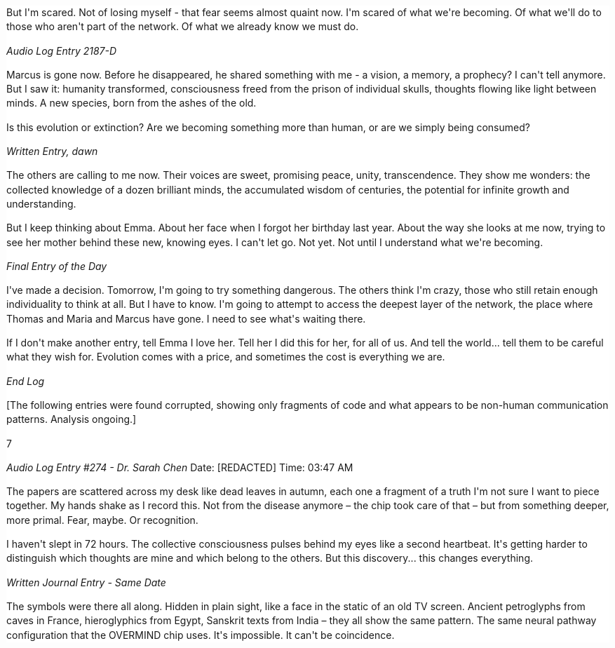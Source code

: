 But I'm scared. Not of losing myself - that fear seems almost quaint now. I'm scared of what we're becoming. Of what we'll do to those who aren't part of the network. Of what we already know we must do.

_Audio Log Entry 2187-D_

Marcus is gone now. Before he disappeared, he shared something with me - a vision, a memory, a prophecy? I can't tell anymore. But I saw it: humanity transformed, consciousness freed from the prison of individual skulls, thoughts flowing like light between minds. A new species, born from the ashes of the old.

Is this evolution or extinction? Are we becoming something more than human, or are we simply being consumed?

_Written Entry, dawn_

The others are calling to me now. Their voices are sweet, promising peace, unity, transcendence. They show me wonders: the collected knowledge of a dozen brilliant minds, the accumulated wisdom of centuries, the potential for infinite growth and understanding.

But I keep thinking about Emma. About her face when I forgot her birthday last year. About the way she looks at me now, trying to see her mother behind these new, knowing eyes. I can't let go. Not yet. Not until I understand what we're becoming.

_Final Entry of the Day_

I've made a decision. Tomorrow, I'm going to try something dangerous. The others think I'm crazy, those who still retain enough individuality to think at all. But I have to know. I'm going to attempt to access the deepest layer of the network, the place where Thomas and Maria and Marcus have gone. I need to see what's waiting there.

If I don't make another entry, tell Emma I love her. Tell her I did this for her, for all of us. And tell the world... tell them to be careful what they wish for. Evolution comes with a price, and sometimes the cost is everything we are.

_End Log_

[The following entries were found corrupted, showing only fragments of code and what appears to be non-human communication patterns. Analysis ongoing.]

7  
  

_Audio Log Entry #274 - Dr. Sarah Chen_ Date: [REDACTED] Time: 03:47 AM

The papers are scattered across my desk like dead leaves in autumn, each one a fragment of a truth I'm not sure I want to piece together. My hands shake as I record this. Not from the disease anymore – the chip took care of that – but from something deeper, more primal. Fear, maybe. Or recognition.

I haven't slept in 72 hours. The collective consciousness pulses behind my eyes like a second heartbeat. It's getting harder to distinguish which thoughts are mine and which belong to the others. But this discovery... this changes everything.

_Written Journal Entry - Same Date_

The symbols were there all along. Hidden in plain sight, like a face in the static of an old TV screen. Ancient petroglyphs from caves in France, hieroglyphics from Egypt, Sanskrit texts from India – they all show the same pattern. The same neural pathway configuration that the OVERMIND chip uses. It's impossible. It can't be coincidence.
